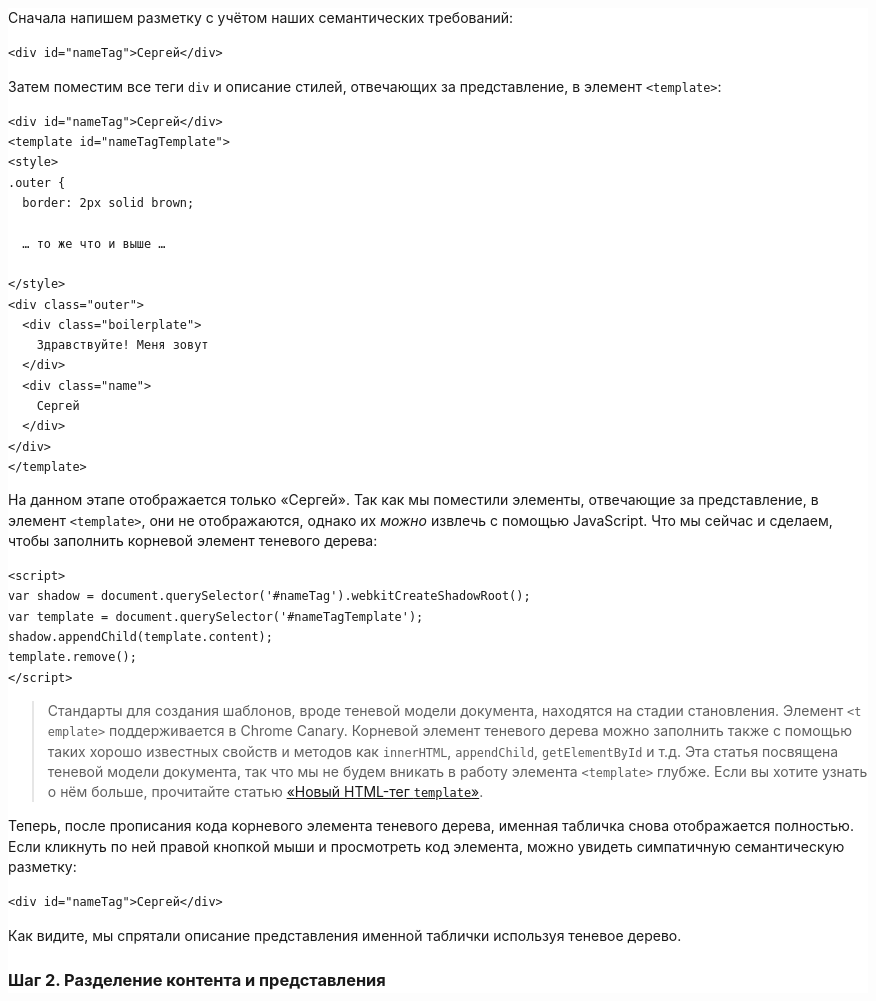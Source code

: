 Сначала напишем разметку с учётом наших семантических требований:

    <div id="nameTag">Сергей</div>

Затем поместим все теги `div` и описание стилей, отвечающих за представление, в
элемент `<template>`:

    <div id="nameTag">Сергей</div>
    <template id="nameTagTemplate">
    <style>
    .outer {
      border: 2px solid brown;

      … то же что и выше …

    </style>
    <div class="outer">
      <div class="boilerplate">
        Здравствуйте! Меня зовут
      </div>
      <div class="name">
        Сергей
      </div>
    </div>
    </template>

На данном этапе отображается только «Сергей». Так как мы поместили элементы,
отвечающие за представление, в элемент `<template>`, они не отображаются, однако
их *можно* извлечь с помощью JavaScript. Что мы сейчас и сделаем, чтобы
заполнить корневой элемент теневого дерева:

    <script>
    var shadow = document.querySelector('#nameTag').webkitCreateShadowRoot();
    var template = document.querySelector('#nameTagTemplate');
    shadow.appendChild(template.content);
    template.remove();
    </script>

> Стандарты для создания шаблонов, вроде теневой модели документа, находятся на
стадии становления. Элемент `<template>` поддерживается в Chrome Canary.
Корневой элемент теневого дерева можно заполнить также с помощью таких хорошо
известных свойств и методов как `innerHTML`, `appendChild`, `getElementById` и
т.д. Эта статья посвящена теневой модели документа, так что мы не будем вникать
в работу элемента `<template>` глубже. Если вы хотите узнать о нём больше,
прочитайте статью [«Новый HTML-тег `template`»][5].

Теперь, после прописания кода корневого элемента теневого дерева, именная
табличка снова отображается полностью. Если кликнуть по ней правой кнопкой мыши
и просмотреть код элемента, можно увидеть симпатичную семантическую разметку:

    <div id="nameTag">Сергей</div>

Как видите, мы спрятали описание представления именной таблички используя
теневое дерево.

### Шаг 2. Разделение контента и представления


[1]: https://dvcs.w3.org/hg/webcomponents/raw-file/tip/spec/templates/index.html
[2]: http://www.w3.org/TR/shadow-dom/
[3]: https://dvcs.w3.org/hg/webcomponents/raw-file/tip/spec/custom/index.html
[4]: https://dvcs.w3.org/hg/webcomponents/raw-file/tip/explainer/index.html#external-custom-elements-and-decorators
[5]: http://www.html5rocks.com/en/tutorials/webcomponents/template/
[6]: http://www.flickr.com/photos/mikedowman/5621169045/
[Здравствуй]: img/SS1-ru.png
[японский]: img/SS2.png
[вишня]: img/SS4-ru.png
[Сергей]: img/SS5-ru.png